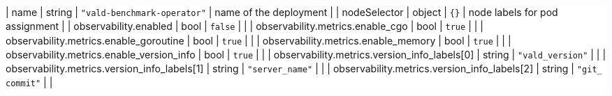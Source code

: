 | name                                                                        | string | `"vald-benchmark-operator"`                                                                                                                                                                                                                                                                                                                   | name of the deployment                                                                                                                         |
| nodeSelector                                                                | object | `{}`                                                                                                                                                                                                                                                                                                                                          | node labels for pod assignment                                                                                                                 |
| observability.enabled                                                       | bool   | `false`                                                                                                                                                                                                                                                                                                                                       |                                                                                                                                                |
| observability.metrics.enable_cgo                                            | bool   | `true`                                                                                                                                                                                                                                                                                                                                        |                                                                                                                                                |
| observability.metrics.enable_goroutine                                      | bool   | `true`                                                                                                                                                                                                                                                                                                                                        |                                                                                                                                                |
| observability.metrics.enable_memory                                         | bool   | `true`                                                                                                                                                                                                                                                                                                                                        |                                                                                                                                                |
| observability.metrics.enable_version_info                                   | bool   | `true`                                                                                                                                                                                                                                                                                                                                        |                                                                                                                                                |
| observability.metrics.version_info_labels[0]                                | string | `"vald_version"`                                                                                                                                                                                                                                                                                                                              |                                                                                                                                                |
| observability.metrics.version_info_labels[1]                                | string | `"server_name"`                                                                                                                                                                                                                                                                                                                               |                                                                                                                                                |
| observability.metrics.version_info_labels[2]                                | string | `"git_commit"`                                                                                                                                                                                                                                                                                                                                |                                                                                                                                                |
